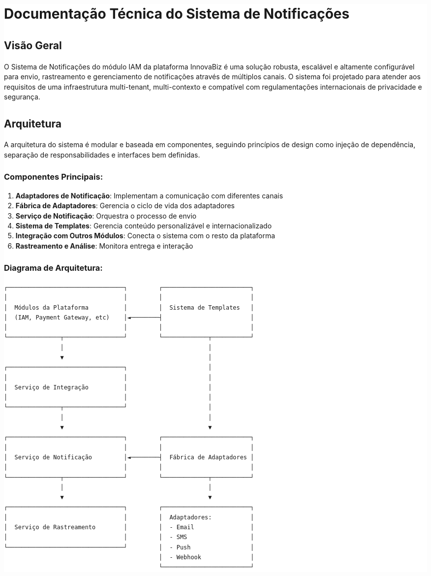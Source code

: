 # Documentação Técnica do Sistema de Notificações

## Visão Geral

O Sistema de Notificações do módulo IAM da plataforma InnovaBiz é uma solução robusta, escalável e altamente configurável para envio, rastreamento e gerenciamento de notificações através de múltiplos canais. O sistema foi projetado para atender aos requisitos de uma infraestrutura multi-tenant, multi-contexto e compatível com regulamentações internacionais de privacidade e segurança.

## Arquitetura

A arquitetura do sistema é modular e baseada em componentes, seguindo princípios de design como injeção de dependência, separação de responsabilidades e interfaces bem definidas.

### Componentes Principais:

1. **Adaptadores de Notificação**: Implementam a comunicação com diferentes canais
2. **Fábrica de Adaptadores**: Gerencia o ciclo de vida dos adaptadores
3. **Serviço de Notificação**: Orquestra o processo de envio 
4. **Sistema de Templates**: Gerencia conteúdo personalizável e internacionalizado
5. **Integração com Outros Módulos**: Conecta o sistema com o resto da plataforma
6. **Rastreamento e Análise**: Monitora entrega e interação

### Diagrama de Arquitetura:

```
┌─────────────────────────────────┐         ┌─────────────────────────┐
│                                 │         │                         │
│  Módulos da Plataforma          │         │  Sistema de Templates   │
│  (IAM, Payment Gateway, etc)    │◄────────┤                         │
│                                 │         │                         │
└───────────────┬─────────────────┘         └─────────────┬───────────┘
                │                                         │
                ▼                                         │
┌─────────────────────────────────┐                       │
│                                 │                       │
│  Serviço de Integração          │                       │
│                                 │                       │
└───────────────┬─────────────────┘                       │
                │                                         │
                ▼                                         ▼
┌─────────────────────────────────┐         ┌─────────────────────────┐
│                                 │         │                         │
│  Serviço de Notificação         │◄────────┤  Fábrica de Adaptadores │
│                                 │         │                         │
└───────────────┬─────────────────┘         └─────────────┬───────────┘
                │                                         │
                ▼                                         ▼
┌─────────────────────────────────┐         ┌─────────────────────────┐
│                                 │         │  Adaptadores:           │
│  Serviço de Rastreamento        │         │  - Email                │
│                                 │         │  - SMS                  │
└─────────────────────────────────┘         │  - Push                 │
                                            │  - Webhook              │
                                            └─────────────────────────┘
```
